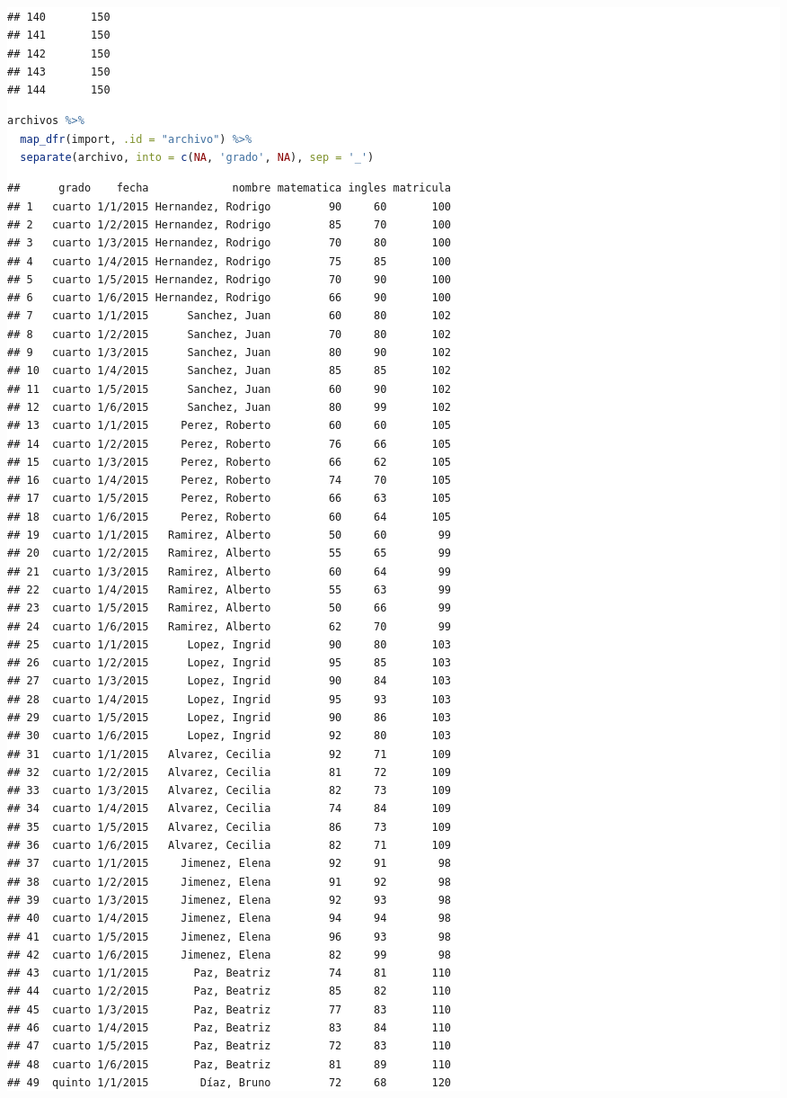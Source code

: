 ```
## 140       150
## 141       150
## 142       150
## 143       150
## 144       150
```

```r
archivos %>%
  map_dfr(import, .id = "archivo") %>% 
  separate(archivo, into = c(NA, 'grado', NA), sep = '_')
```

```
##      grado    fecha             nombre matematica ingles matricula
## 1   cuarto 1/1/2015 Hernandez, Rodrigo         90     60       100
## 2   cuarto 1/2/2015 Hernandez, Rodrigo         85     70       100
## 3   cuarto 1/3/2015 Hernandez, Rodrigo         70     80       100
## 4   cuarto 1/4/2015 Hernandez, Rodrigo         75     85       100
## 5   cuarto 1/5/2015 Hernandez, Rodrigo         70     90       100
## 6   cuarto 1/6/2015 Hernandez, Rodrigo         66     90       100
## 7   cuarto 1/1/2015      Sanchez, Juan         60     80       102
## 8   cuarto 1/2/2015      Sanchez, Juan         70     80       102
## 9   cuarto 1/3/2015      Sanchez, Juan         80     90       102
## 10  cuarto 1/4/2015      Sanchez, Juan         85     85       102
## 11  cuarto 1/5/2015      Sanchez, Juan         60     90       102
## 12  cuarto 1/6/2015      Sanchez, Juan         80     99       102
## 13  cuarto 1/1/2015     Perez, Roberto         60     60       105
## 14  cuarto 1/2/2015     Perez, Roberto         76     66       105
## 15  cuarto 1/3/2015     Perez, Roberto         66     62       105
## 16  cuarto 1/4/2015     Perez, Roberto         74     70       105
## 17  cuarto 1/5/2015     Perez, Roberto         66     63       105
## 18  cuarto 1/6/2015     Perez, Roberto         60     64       105
## 19  cuarto 1/1/2015   Ramirez, Alberto         50     60        99
## 20  cuarto 1/2/2015   Ramirez, Alberto         55     65        99
## 21  cuarto 1/3/2015   Ramirez, Alberto         60     64        99
## 22  cuarto 1/4/2015   Ramirez, Alberto         55     63        99
## 23  cuarto 1/5/2015   Ramirez, Alberto         50     66        99
## 24  cuarto 1/6/2015   Ramirez, Alberto         62     70        99
## 25  cuarto 1/1/2015      Lopez, Ingrid         90     80       103
## 26  cuarto 1/2/2015      Lopez, Ingrid         95     85       103
## 27  cuarto 1/3/2015      Lopez, Ingrid         90     84       103
## 28  cuarto 1/4/2015      Lopez, Ingrid         95     93       103
## 29  cuarto 1/5/2015      Lopez, Ingrid         90     86       103
## 30  cuarto 1/6/2015      Lopez, Ingrid         92     80       103
## 31  cuarto 1/1/2015   Alvarez, Cecilia         92     71       109
## 32  cuarto 1/2/2015   Alvarez, Cecilia         81     72       109
## 33  cuarto 1/3/2015   Alvarez, Cecilia         82     73       109
## 34  cuarto 1/4/2015   Alvarez, Cecilia         74     84       109
## 35  cuarto 1/5/2015   Alvarez, Cecilia         86     73       109
## 36  cuarto 1/6/2015   Alvarez, Cecilia         82     71       109
## 37  cuarto 1/1/2015     Jimenez, Elena         92     91        98
## 38  cuarto 1/2/2015     Jimenez, Elena         91     92        98
## 39  cuarto 1/3/2015     Jimenez, Elena         92     93        98
## 40  cuarto 1/4/2015     Jimenez, Elena         94     94        98
## 41  cuarto 1/5/2015     Jimenez, Elena         96     93        98
## 42  cuarto 1/6/2015     Jimenez, Elena         82     99        98
## 43  cuarto 1/1/2015       Paz, Beatriz         74     81       110
## 44  cuarto 1/2/2015       Paz, Beatriz         85     82       110
## 45  cuarto 1/3/2015       Paz, Beatriz         77     83       110
## 46  cuarto 1/4/2015       Paz, Beatriz         83     84       110
## 47  cuarto 1/5/2015       Paz, Beatriz         72     83       110
## 48  cuarto 1/6/2015       Paz, Beatriz         81     89       110
## 49  quinto 1/1/2015        Díaz, Bruno         72     68       120
```